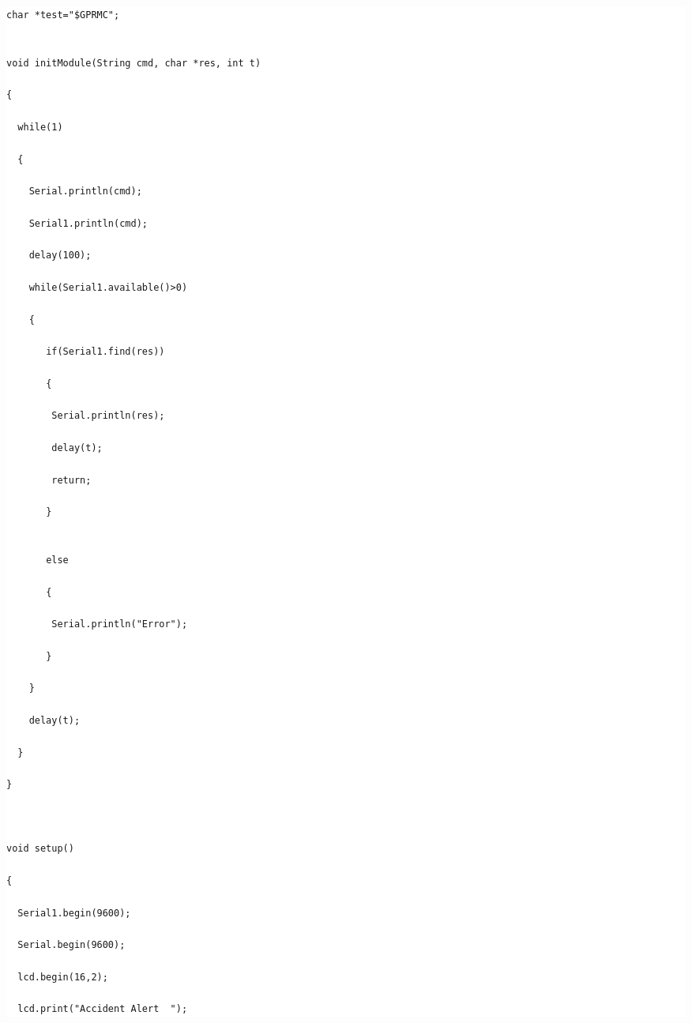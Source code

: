 ```
char *test="$GPRMC";


void initModule(String cmd, char *res, int t)

{

  while(1)

  {

    Serial.println(cmd);

    Serial1.println(cmd);

    delay(100);

    while(Serial1.available()>0)

    {

       if(Serial1.find(res))

       {

        Serial.println(res);

        delay(t);

        return;

       }


       else

       {

        Serial.println("Error");

       }

    }

    delay(t);

  }

}



void setup() 

{

  Serial1.begin(9600);

  Serial.begin(9600);

  lcd.begin(16,2);  

  lcd.print("Accident Alert  ");
```
